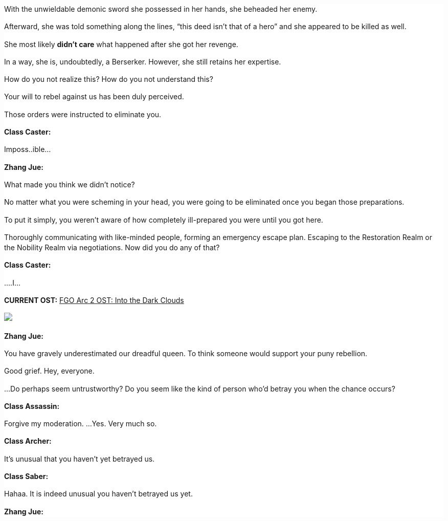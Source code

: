 With the unwieldable demonic sword she possessed in her hands, she beheaded her enemy.    
    
Afterward, she was told something along the lines, “this deed isn’t that of a hero” and she appeared to be killed as well.    
    
She most likely **didn’t care** what happened after she got her revenge.    
    
In a way, she is, undoubtedly, a Berserker. However, she still retains her expertise.    
    
How do you not realize this? How do you not understand this?    
    
Your will to rebel against us has been duly perceived.    
    
Those orders were instructed to eliminate you.  
  
**Class Caster:**   
  
Imposs..ible…  
  
**Zhang Jue:**   
  
What made you think we didn’t notice?    
    
No matter what you were scheming in your head, you were going to be eliminated once you began those preparations.    
    
To put it simply, you weren’t aware of how completely ill-prepared you were until you got here.    
    
Thoroughly communicating with like-minded people, forming an emergency escape plan. Escaping to the Restoration Realm or the Nobility Realm via negotiations. Now did you do any of that?  
  
**Class Caster:**   
  
….I…  
  
**CURRENT OST:**  [FGO Arc 2 OST: Into the Dark Clouds](https://static.atlasacademy.io/JP/Audio/BGM_EVENT_81/BGM_EVENT_81.mp3)  
  
![](https://preview.redd.it/b700u4t374491.png?width=1792&format=png&auto=webp&s=22aec5672ef66d1f24f8a105f7fa4d460ff56cf4)  
  
**Zhang Jue:**   
  
You have gravely underestimated our dreadful queen. To think someone would support your puny rebellion.    
    
Good grief. Hey, everyone.    
    
…Do perhaps seem untrustworthy? Do you seem like the kind of person who’d betray you when the chance occurs?  
  
**Class Assassin:**   
  
Forgive my moderation. …Yes. Very much so.  
  
**Class Archer:**   
  
It’s unusual that you haven’t yet betrayed us.  
  
**Class Saber:**   
  
Hahaa. It is indeed unusual you haven’t betrayed us yet.  
  
**Zhang Jue:**   
  